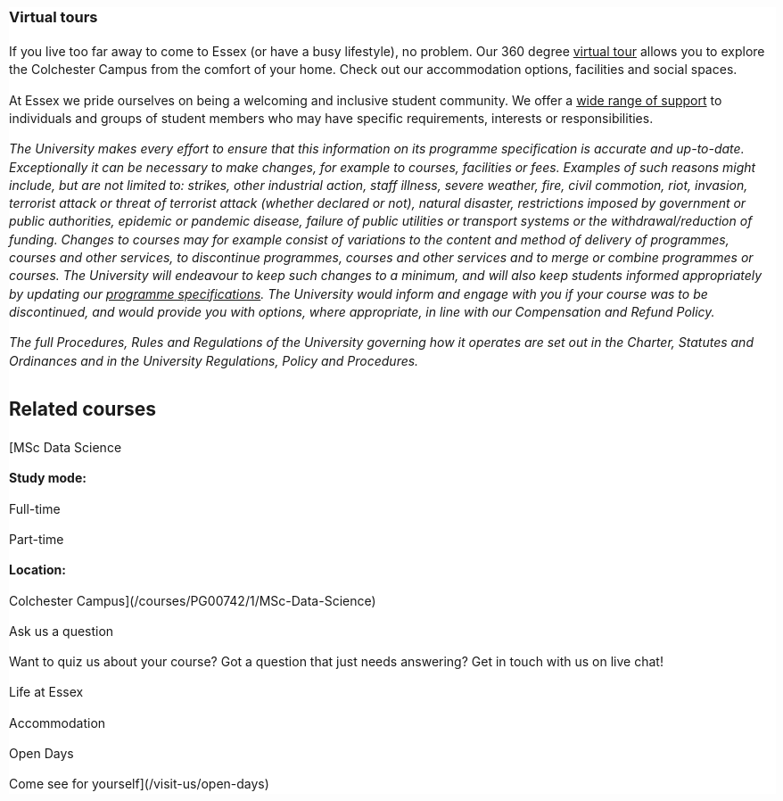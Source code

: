 ### Virtual tours

If you live too far away to come to Essex (or have a busy lifestyle), no problem. Our 360 degree [virtual tour](https://www1.essex.ac.uk/virtual-tours/colchester) allows you to explore the Colchester Campus from the comfort of your home. Check out our accommodation options, facilities and social spaces.

At Essex we pride ourselves on being a welcoming and inclusive student community. We offer a [wide range of support](/student/equality-and-diversity) to individuals and groups of student members who may have specific requirements, interests or responsibilities.

*The University makes every effort to ensure that this information on its programme specification is accurate and up-to-date. Exceptionally it can be necessary to make changes, for example to courses, facilities or fees. Examples of such reasons might include, but are not limited to: strikes, other industrial action, staff illness, severe weather, fire, civil commotion, riot, invasion, terrorist attack or threat of terrorist attack (whether declared or not), natural disaster, restrictions imposed by government or public authorities, epidemic or pandemic disease, failure of public utilities or transport systems or the withdrawal/reduction of funding. Changes to courses may for example consist of variations to the content and method of delivery of programmes, courses and other services, to discontinue programmes, courses and other services and to merge or combine programmes or courses. The University will endeavour to keep such changes to a minimum, and will also keep students informed appropriately by updating our [programme specifications](http://www.essex.ac.uk/programmespecs/). The University would inform and engage with you if your course was to be discontinued, and would provide you with options, where appropriate, in line with our Compensation and Refund Policy.*

*The full Procedures, Rules and Regulations of the University governing how it operates are set out in the Charter, Statutes and
Ordinances and in the University Regulations, Policy and Procedures.*

## Related courses

[MSc Data Science

**Study mode:**

Full-time

Part-time

**Location:**

Colchester Campus](/courses/PG00742/1/MSc-Data-Science)

Ask us a question

Want to quiz us about your course? Got a question that just needs answering? Get in touch with us on live chat!

Life at Essex

Accommodation

Open Days

Come see for yourself](/visit-us/open-days)